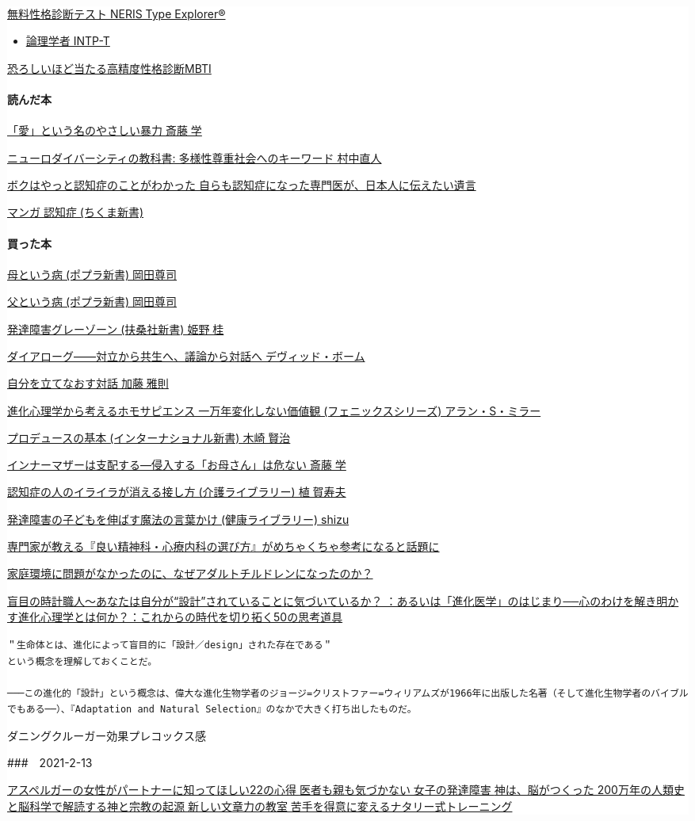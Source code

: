[ 無料性格診断テスト NERIS Type Explorer®]( https://www.16personalities.com/ja/%E6%80%A7%E6%A0%BC%E8%A8%BA%E6%96%AD%E3%83%86%E3%82%B9%E3%83%88 )
  - [ 論理学者 INTP-T](https://www.16personalities.com/ja/intp%E5%9E%8B%E3%81%AE%E6%80%A7%E6%A0%BC)

[ 恐ろしいほど当たる高精度性格診断MBTI ](https://magiciandaisuke.com/?p=7927)

#### 読んだ本

[ 「愛」という名のやさしい暴力 斎藤 学 ]( https://www.amazon.co.jp/gp/product/4594086020 )

[ ニューロダイバーシティの教科書: 多様性尊重社会へのキーワード 村中直人 ](https://www.amazon.co.jp/gp/product/4760830421)

[ ボクはやっと認知症のことがわかった 自らも認知症になった専門医が、日本人に伝えたい遺言 ]( https://www.amazon.co.jp/gp/product/4046044993 )

[ マンガ 認知症 (ちくま新書) ]( https://www.amazon.co.jp/gp/product/4480073221 )


#### 買った本

[ 母という病 (ポプラ新書) 岡田尊司 ]( https://www.amazon.co.jp/gp/product/4591137775/ )

[ 父という病 (ポプラ新書) 岡田尊司 ]( https://www.amazon.co.jp/gp/product/4591142809 )

[ 発達障害グレーゾーン (扶桑社新書) 姫野 桂 ]( https://www.amazon.co.jp/gp/product/4594081304 )

[ ダイアローグ――対立から共生へ、議論から対話へ デヴィッド・ボーム ]( https://www.amazon.co.jp/gp/product/4862760171 )

[ 自分を立てなおす対話 加藤 雅則 ]( https://www.amazon.co.jp/gp/product/453231707X/ )

[ 進化心理学から考えるホモサピエンス 一万年変化しない価値観 (フェニックスシリーズ) アラン・S・ミラー ]( https://www.amazon.co.jp/gp/product/4775942050 )

[ プロデュースの基本 (インターナショナル新書) 木崎 賢治 ]( https://www.amazon.co.jp/gp/product/4797680628 )

[ インナーマザーは支配する―侵入する「お母さん」は危ない 斎藤 学 ]( https://www.amazon.co.jp/gp/product/4915872270 )

[ 認知症の人のイライラが消える接し方 (介護ライブラリー) 植 賀寿夫 ]( https://www.amazon.co.jp/gp/product/4065195748 )

[ 発達障害の子どもを伸ばす魔法の言葉かけ (健康ライブラリー) shizu ]( https://www.amazon.co.jp/gp/product/4062596849 )

[ 専門家が教える『良い精神科・心療内科の選び方』がめちゃくちゃ参考になると話題に ]( http://hattatu-matome.ldblog.jp/archives/54720487.html )

[ 家庭環境に問題がなかったのに、なぜアダルトチルドレンになったのか？ ]( https://by-them.com/414610 )

[ 盲目の時計職人〜あなたは自分が“設計”されていることに気づいているか？ ：あるいは「進化医学」のはじまり──心のわけを解き明かす進化心理学とは何か？：これからの時代を切り拓く50の思考道具 ]( https://note.com/youth_waster/n/nfcf588eb64ee )
```
＂生命体とは、進化によって盲目的に「設計／design」された存在である＂
という概念を理解しておくことだ。

───この進化的「設計」という概念は、偉大な進化生物学者のジョージ=クリストファー=ウィリアムズが1966年に出版した名著（そして進化生物学者のバイブルでもある──）、『Adaptation and Natural Selection』のなかで大きく打ち出したものだ。
```
ダニングクルーガー効果プレコックス感

###　2021-2-13

[ アスペルガーの女性がパートナーに知ってほしい22の心得 ]( https://www.amazon.co.jp/gp/product/4902082128 )
[ 医者も親も気づかない 女子の発達障害 ]( https://www.amazon.co.jp/gp/product/4413045955 )
[ 神は、脳がつくった 200万年の人類史と脳科学で解読する神と宗教の起源 ]( https://www.amazon.co.jp/gp/product/4478102953 )
[ 新しい文章力の教室 苦手を得意に変えるナタリー式トレーニング ]( https://www.amazon.co.jp/gp/product/4844338722 )
